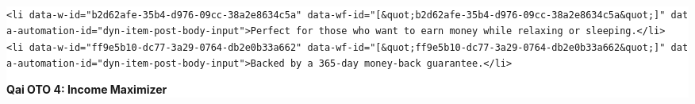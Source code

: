 	<li data-w-id="b2d62afe-35b4-d976-09cc-38a2e8634c5a" data-wf-id="[&quot;b2d62afe-35b4-d976-09cc-38a2e8634c5a&quot;]" data-automation-id="dyn-item-post-body-input">Perfect for those who want to earn money while relaxing or sleeping.</li>
	<li data-w-id="ff9e5b10-dc77-3a29-0764-db2e0b33a662" data-wf-id="[&quot;ff9e5b10-dc77-3a29-0764-db2e0b33a662&quot;]" data-automation-id="dyn-item-post-body-input">Backed by a 365-day money-back guarantee.</li>
</ul>
<p data-w-id="8e5db196-1d8c-ad8a-ff49-93c6038a7972" data-wf-id="[&quot;8e5db196-1d8c-ad8a-ff49-93c6038a7972&quot;]" data-automation-id="dyn-item-post-body-input"><strong data-w-id="0bfdccff-56a9-3c15-b382-3f8e199c098f" data-wf-id="[&quot;0bfdccff-56a9-3c15-b382-3f8e199c098f&quot;]" data-automation-id="dyn-item-post-body-input">Qai OTO 4: Income Maximizer</strong></p>
